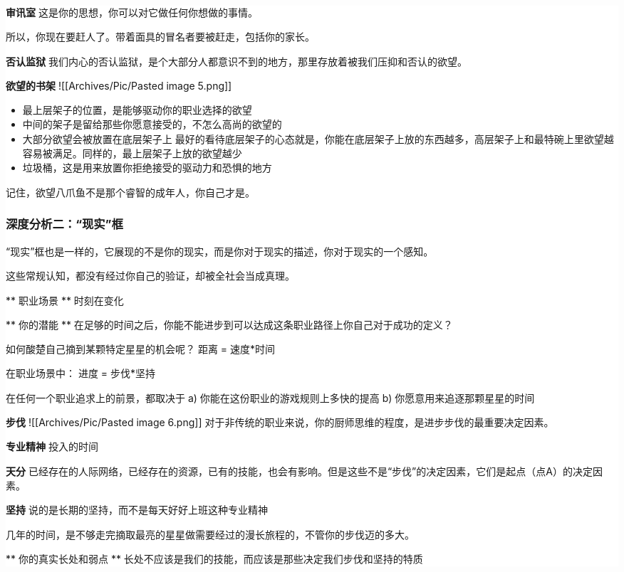 **审讯室**
这是你的思想，你可以对它做任何你想做的事情。

所以，你现在要赶人了。带着面具的冒名者要被赶走，包括你的家长。

**否认监狱**
我们内心的否认监狱，是个大部分人都意识不到的地方，那里存放着被我们压抑和否认的欲望。

**欲望的书架**
![[Archives/Pic/Pasted image 5.png]]

- 最上层架子的位置，是能够驱动你的职业选择的欲望
- 中间的架子是留给那些你愿意接受的，不怎么高尚的欲望的
- 大部分欲望会被放置在底层架子上
最好的看待底层架子的心态就是，你能在底层架子上放的东西越多，高层架子上和最特碗上里欲望越容易被满足。同样的，最上层架子上放的欲望越少
- 垃圾桶，这是用来放置你拒绝接受的驱动力和恐惧的地方

记住，欲望八爪鱼不是那个睿智的成年人，你自己才是。


### 深度分析二：“现实”框
“现实”框也是一样的，它展现的不是你的现实，而是你对于现实的描述，你对于现实的一个感知。

这些常规认知，都没有经过你自己的验证，却被全社会当成真理。

** 职业场景 **
时刻在变化

** 你的潜能 **
在足够的时间之后，你能不能进步到可以达成这条职业路径上你自己对于成功的定义？

如何酸楚自己摘到某颗特定星星的机会呢？
距离 = 速度*时间

在职业场景中：
进度 = 步伐*坚持

在任何一个职业追求上的前景，都取决于
a) 你能在这份职业的游戏规则上多快的提高
b) 你愿意用来追逐那颗星星的时间

**步伐**
![[Archives/Pic/Pasted image 6.png]]
对于非传统的职业来说，你的厨师思维的程度，是进步步伐的最重要决定因素。

**专业精神**
投入的时间

**天分**
已经存在的人际网络，已经存在的资源，已有的技能，也会有影响。但是这些不是“步伐”的决定因素，它们是起点（点A）的决定因素。

**坚持**
说的是长期的坚持，而不是每天好好上班这种专业精神

几年的时间，是不够走完摘取最亮的星星做需要经过的漫长旅程的，不管你的步伐迈的多大。 

** 你的真实长处和弱点 **
长处不应该是我们的技能，而应该是那些决定我们步伐和坚持的特质
